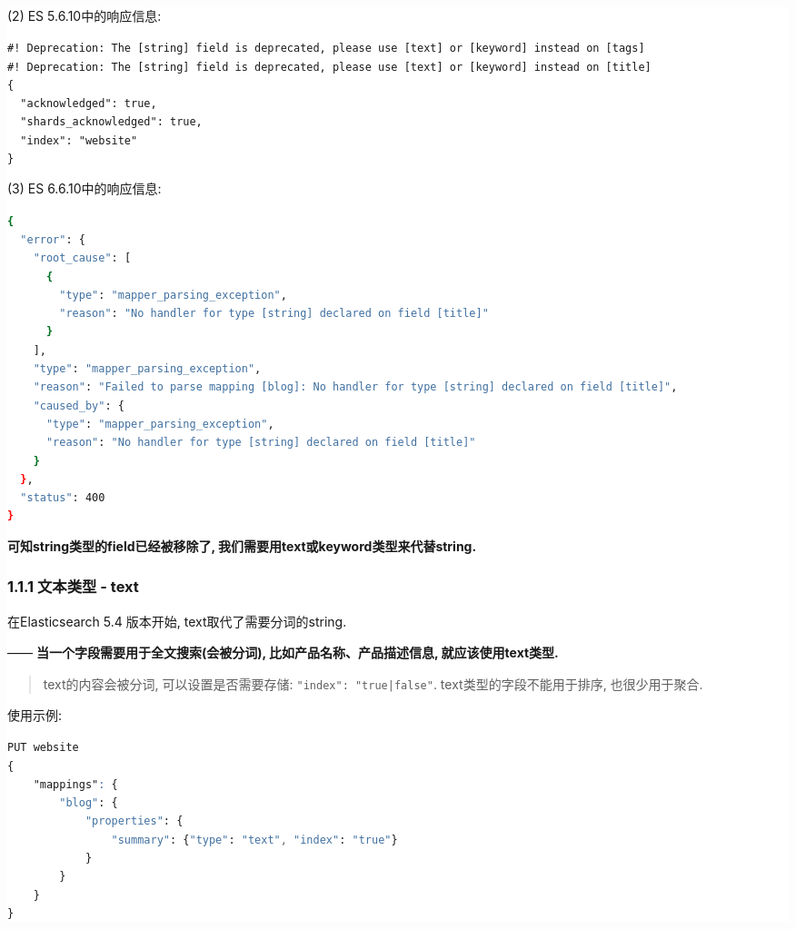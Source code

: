 (2) ES 5.6.10中的响应信息:

```cobol
#! Deprecation: The [string] field is deprecated, please use [text] or [keyword] instead on [tags]
#! Deprecation: The [string] field is deprecated, please use [text] or [keyword] instead on [title]
{
  "acknowledged": true,
  "shards_acknowledged": true,
  "index": "website"
}
```

(3) ES 6.6.10中的响应信息:

```bash
{
  "error": {
    "root_cause": [
      {
        "type": "mapper_parsing_exception",
        "reason": "No handler for type [string] declared on field [title]"
      }
    ],
    "type": "mapper_parsing_exception",
    "reason": "Failed to parse mapping [blog]: No handler for type [string] declared on field [title]",
    "caused_by": {
      "type": "mapper_parsing_exception",
      "reason": "No handler for type [string] declared on field [title]"
    }
  },
  "status": 400
}
```

**可知string类型的field已经被移除了, 我们需要用text或keyword类型来代替string.**

### 1.1.1 文本类型 - text

在Elasticsearch 5.4 版本开始, text取代了需要分词的string.

—— **当一个字段需要用于全文搜索(会被分词), 比如产品名称、产品描述信息, 就应该使用text类型.**

> text的内容会被分词, 可以设置是否需要存储: `"index": "true|false"`.
> text类型的字段不能用于排序, 也很少用于聚合.

使用示例:

```css
PUT website
{
    "mappings": {
        "blog": {
            "properties": {
                "summary": {"type": "text", "index": "true"}
            }
        }
    }
}
```
